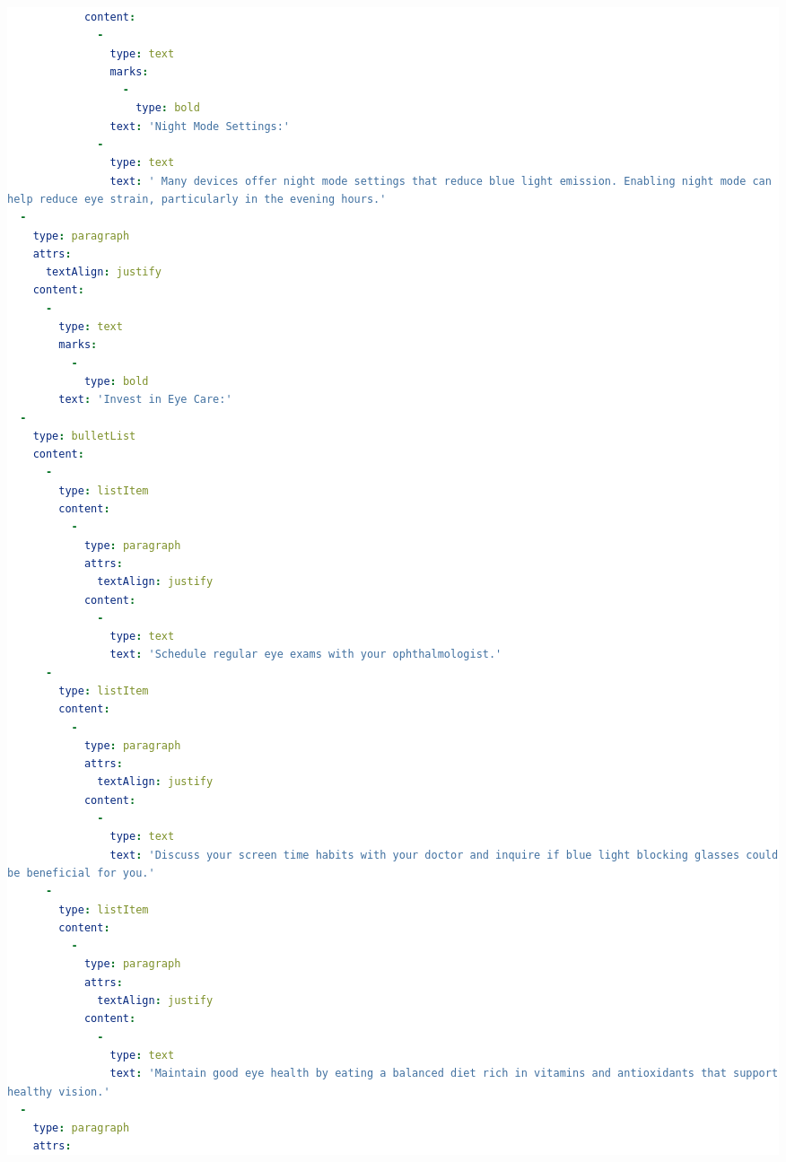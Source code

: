 ```yaml
            content:
              -
                type: text
                marks:
                  -
                    type: bold
                text: 'Night Mode Settings:'
              -
                type: text
                text: ' Many devices offer night mode settings that reduce blue light emission. Enabling night mode can help reduce eye strain, particularly in the evening hours.'
  -
    type: paragraph
    attrs:
      textAlign: justify
    content:
      -
        type: text
        marks:
          -
            type: bold
        text: 'Invest in Eye Care:'
  -
    type: bulletList
    content:
      -
        type: listItem
        content:
          -
            type: paragraph
            attrs:
              textAlign: justify
            content:
              -
                type: text
                text: 'Schedule regular eye exams with your ophthalmologist.'
      -
        type: listItem
        content:
          -
            type: paragraph
            attrs:
              textAlign: justify
            content:
              -
                type: text
                text: 'Discuss your screen time habits with your doctor and inquire if blue light blocking glasses could be beneficial for you.'
      -
        type: listItem
        content:
          -
            type: paragraph
            attrs:
              textAlign: justify
            content:
              -
                type: text
                text: 'Maintain good eye health by eating a balanced diet rich in vitamins and antioxidants that support healthy vision.'
  -
    type: paragraph
    attrs:
```